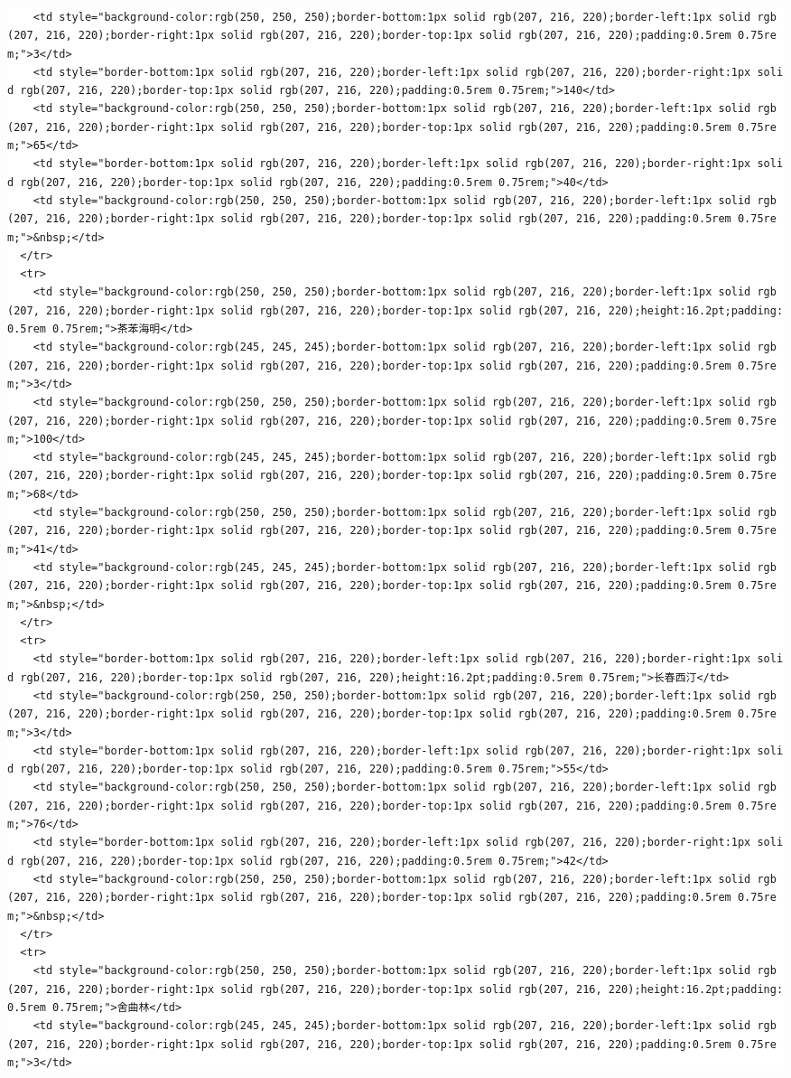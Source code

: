         <td style="background-color:rgb(250, 250, 250);border-bottom:1px solid rgb(207, 216, 220);border-left:1px solid rgb(207, 216, 220);border-right:1px solid rgb(207, 216, 220);border-top:1px solid rgb(207, 216, 220);padding:0.5rem 0.75rem;">3</td>
        <td style="border-bottom:1px solid rgb(207, 216, 220);border-left:1px solid rgb(207, 216, 220);border-right:1px solid rgb(207, 216, 220);border-top:1px solid rgb(207, 216, 220);padding:0.5rem 0.75rem;">140</td>
        <td style="background-color:rgb(250, 250, 250);border-bottom:1px solid rgb(207, 216, 220);border-left:1px solid rgb(207, 216, 220);border-right:1px solid rgb(207, 216, 220);border-top:1px solid rgb(207, 216, 220);padding:0.5rem 0.75rem;">65</td>
        <td style="border-bottom:1px solid rgb(207, 216, 220);border-left:1px solid rgb(207, 216, 220);border-right:1px solid rgb(207, 216, 220);border-top:1px solid rgb(207, 216, 220);padding:0.5rem 0.75rem;">40</td>
        <td style="background-color:rgb(250, 250, 250);border-bottom:1px solid rgb(207, 216, 220);border-left:1px solid rgb(207, 216, 220);border-right:1px solid rgb(207, 216, 220);border-top:1px solid rgb(207, 216, 220);padding:0.5rem 0.75rem;">&nbsp;</td>
      </tr>
      <tr>
        <td style="background-color:rgb(250, 250, 250);border-bottom:1px solid rgb(207, 216, 220);border-left:1px solid rgb(207, 216, 220);border-right:1px solid rgb(207, 216, 220);border-top:1px solid rgb(207, 216, 220);height:16.2pt;padding:0.5rem 0.75rem;">茶苯海明</td>
        <td style="background-color:rgb(245, 245, 245);border-bottom:1px solid rgb(207, 216, 220);border-left:1px solid rgb(207, 216, 220);border-right:1px solid rgb(207, 216, 220);border-top:1px solid rgb(207, 216, 220);padding:0.5rem 0.75rem;">3</td>
        <td style="background-color:rgb(250, 250, 250);border-bottom:1px solid rgb(207, 216, 220);border-left:1px solid rgb(207, 216, 220);border-right:1px solid rgb(207, 216, 220);border-top:1px solid rgb(207, 216, 220);padding:0.5rem 0.75rem;">100</td>
        <td style="background-color:rgb(245, 245, 245);border-bottom:1px solid rgb(207, 216, 220);border-left:1px solid rgb(207, 216, 220);border-right:1px solid rgb(207, 216, 220);border-top:1px solid rgb(207, 216, 220);padding:0.5rem 0.75rem;">68</td>
        <td style="background-color:rgb(250, 250, 250);border-bottom:1px solid rgb(207, 216, 220);border-left:1px solid rgb(207, 216, 220);border-right:1px solid rgb(207, 216, 220);border-top:1px solid rgb(207, 216, 220);padding:0.5rem 0.75rem;">41</td>
        <td style="background-color:rgb(245, 245, 245);border-bottom:1px solid rgb(207, 216, 220);border-left:1px solid rgb(207, 216, 220);border-right:1px solid rgb(207, 216, 220);border-top:1px solid rgb(207, 216, 220);padding:0.5rem 0.75rem;">&nbsp;</td>
      </tr>
      <tr>
        <td style="border-bottom:1px solid rgb(207, 216, 220);border-left:1px solid rgb(207, 216, 220);border-right:1px solid rgb(207, 216, 220);border-top:1px solid rgb(207, 216, 220);height:16.2pt;padding:0.5rem 0.75rem;">长春西汀</td>
        <td style="background-color:rgb(250, 250, 250);border-bottom:1px solid rgb(207, 216, 220);border-left:1px solid rgb(207, 216, 220);border-right:1px solid rgb(207, 216, 220);border-top:1px solid rgb(207, 216, 220);padding:0.5rem 0.75rem;">3</td>
        <td style="border-bottom:1px solid rgb(207, 216, 220);border-left:1px solid rgb(207, 216, 220);border-right:1px solid rgb(207, 216, 220);border-top:1px solid rgb(207, 216, 220);padding:0.5rem 0.75rem;">55</td>
        <td style="background-color:rgb(250, 250, 250);border-bottom:1px solid rgb(207, 216, 220);border-left:1px solid rgb(207, 216, 220);border-right:1px solid rgb(207, 216, 220);border-top:1px solid rgb(207, 216, 220);padding:0.5rem 0.75rem;">76</td>
        <td style="border-bottom:1px solid rgb(207, 216, 220);border-left:1px solid rgb(207, 216, 220);border-right:1px solid rgb(207, 216, 220);border-top:1px solid rgb(207, 216, 220);padding:0.5rem 0.75rem;">42</td>
        <td style="background-color:rgb(250, 250, 250);border-bottom:1px solid rgb(207, 216, 220);border-left:1px solid rgb(207, 216, 220);border-right:1px solid rgb(207, 216, 220);border-top:1px solid rgb(207, 216, 220);padding:0.5rem 0.75rem;">&nbsp;</td>
      </tr>
      <tr>
        <td style="background-color:rgb(250, 250, 250);border-bottom:1px solid rgb(207, 216, 220);border-left:1px solid rgb(207, 216, 220);border-right:1px solid rgb(207, 216, 220);border-top:1px solid rgb(207, 216, 220);height:16.2pt;padding:0.5rem 0.75rem;">舍曲林</td>
        <td style="background-color:rgb(245, 245, 245);border-bottom:1px solid rgb(207, 216, 220);border-left:1px solid rgb(207, 216, 220);border-right:1px solid rgb(207, 216, 220);border-top:1px solid rgb(207, 216, 220);padding:0.5rem 0.75rem;">3</td>